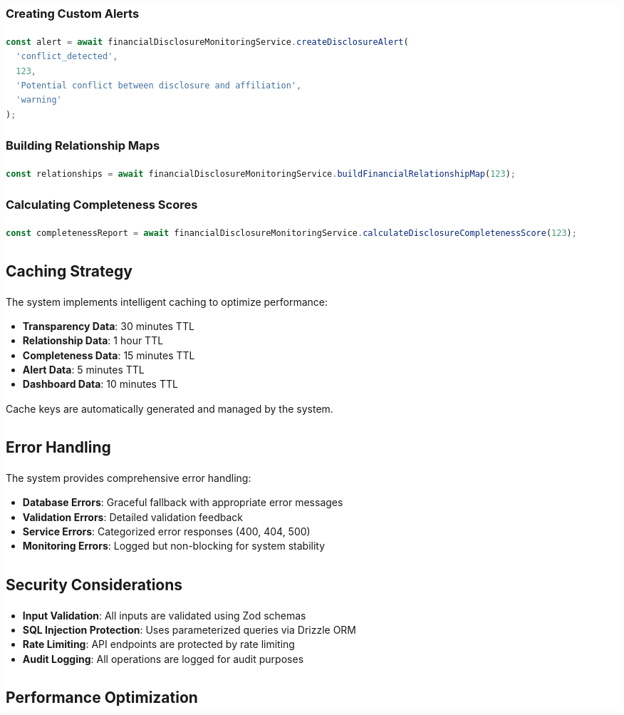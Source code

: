 ### Creating Custom Alerts
```javascript
const alert = await financialDisclosureMonitoringService.createDisclosureAlert(
  'conflict_detected',
  123,
  'Potential conflict between disclosure and affiliation',
  'warning'
);
```

### Building Relationship Maps
```javascript
const relationships = await financialDisclosureMonitoringService.buildFinancialRelationshipMap(123);
```

### Calculating Completeness Scores
```javascript
const completenessReport = await financialDisclosureMonitoringService.calculateDisclosureCompletenessScore(123);
```

## Caching Strategy

The system implements intelligent caching to optimize performance:

- **Transparency Data**: 30 minutes TTL
- **Relationship Data**: 1 hour TTL  
- **Completeness Data**: 15 minutes TTL
- **Alert Data**: 5 minutes TTL
- **Dashboard Data**: 10 minutes TTL

Cache keys are automatically generated and managed by the system.

## Error Handling

The system provides comprehensive error handling:

- **Database Errors**: Graceful fallback with appropriate error messages
- **Validation Errors**: Detailed validation feedback
- **Service Errors**: Categorized error responses (400, 404, 500)
- **Monitoring Errors**: Logged but non-blocking for system stability

## Security Considerations

- **Input Validation**: All inputs are validated using Zod schemas
- **SQL Injection Protection**: Uses parameterized queries via Drizzle ORM
- **Rate Limiting**: API endpoints are protected by rate limiting
- **Audit Logging**: All operations are logged for audit purposes

## Performance Optimization
